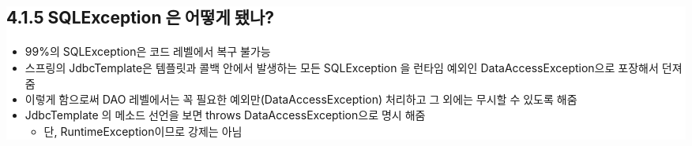 ## 4.1.5 SQLException 은 어떻게 됐나?
- 99%의 SQLException은 코드 레벨에서 복구 불가능
- 스프링의 JdbcTemplate은 템플릿과 콜백 안에서 발생하는 모든 SQLException 을 런타임 예외인 DataAccessException으로 포장해서 던져줌
- 이렇게 함으로써 DAO 레벨에서는 꼭 필요한 예외만(DataAccessException) 처리하고 그 외에는 무시할 수 있도록 해줌
- JdbcTemplate 의 메소드 선언을 보면 throws DataAccessException으로 명시 해줌
  - 단, RuntimeException이므로 강제는 아님




